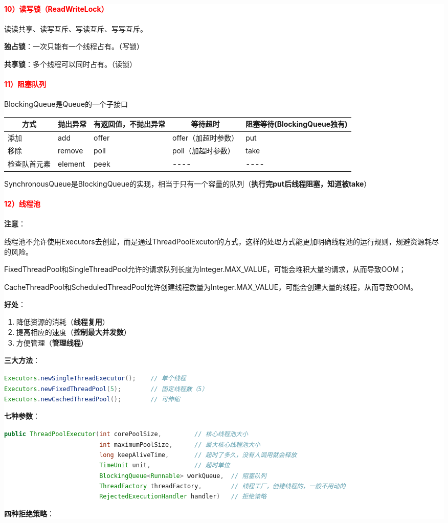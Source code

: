 #### <span style='color:red'>10）读写锁（ReadWriteLock）</span>

读读共享、读写互斥、写读互斥、写写互斥。

**独占锁**：一次只能有一个线程占有。（写锁）

**共享锁**：多个线程可以同时占有。（读锁）

#### <span style='color:red'>11）阻塞队列</span>

BlockingQueue是Queue的一个子接口

| 方式         | 抛出异常 | 有返回值，不抛出异常 | 等待超时            | 阻塞等待(BlockingQueue独有) |
| ------------ | -------- | -------------------- | ------------------- | --------------------------- |
| 添加         | add      | offer                | offer（加超时参数） | put                         |
| 移除         | remove   | poll                 | poll（加超时参数）  | take                        |
| 检查队首元素 | element  | peek                 | ----                | ----                        |

SynchronousQueue是BlockingQueue的实现，相当于只有一个容量的队列（**执行完put后线程阻塞，知道被take**）

#### <span style='color:red'>12）线程池</span>

**注意**：

​		线程池不允许使用Executors去创建，而是通过ThreadPoolExcutor的方式，这样的处理方式能更加明确线程池的运行规则，规避资源耗尽的风险。

​		FixedThreadPool和SingleThreadPool允许的请求队列长度为Integer.MAX_VALUE，可能会堆积大量的请求，从而导致OOM；

​		CacheThreadPool和ScheduledThreadPool允许创建线程数量为Integer.MAX_VALUE，可能会创建大量的线程，从而导致OOM。

**好处**：

1. 降低资源的消耗（**线程复用**）
2. 提高相应的速度（**控制最大并发数**）
3. 方便管理（**管理线程**）

**三大方法**：

```java
Executors.newSingleThreadExecutor();	// 单个线程
Executors.newFixedThreadPool(5);  		// 固定线程数（5）
Executors.newCachedThreadPool();        // 可伸缩
```

**七种参数**：

```java
public ThreadPoolExecutor(int corePoolSize,			// 核心线程池大小
                          int maximumPoolSize,		// 最大核心线程池大小
                          long keepAliveTime,		// 超时了多久，没有人调用就会释放
                          TimeUnit unit,			// 超时单位
                          BlockingQueue<Runnable> workQueue,  // 阻塞队列
                          ThreadFactory threadFactory,		  // 线程工厂，创建线程的，一般不用动的
                          RejectedExecutionHandler handler)	  // 拒绝策略
```

**四种拒绝策略**：
